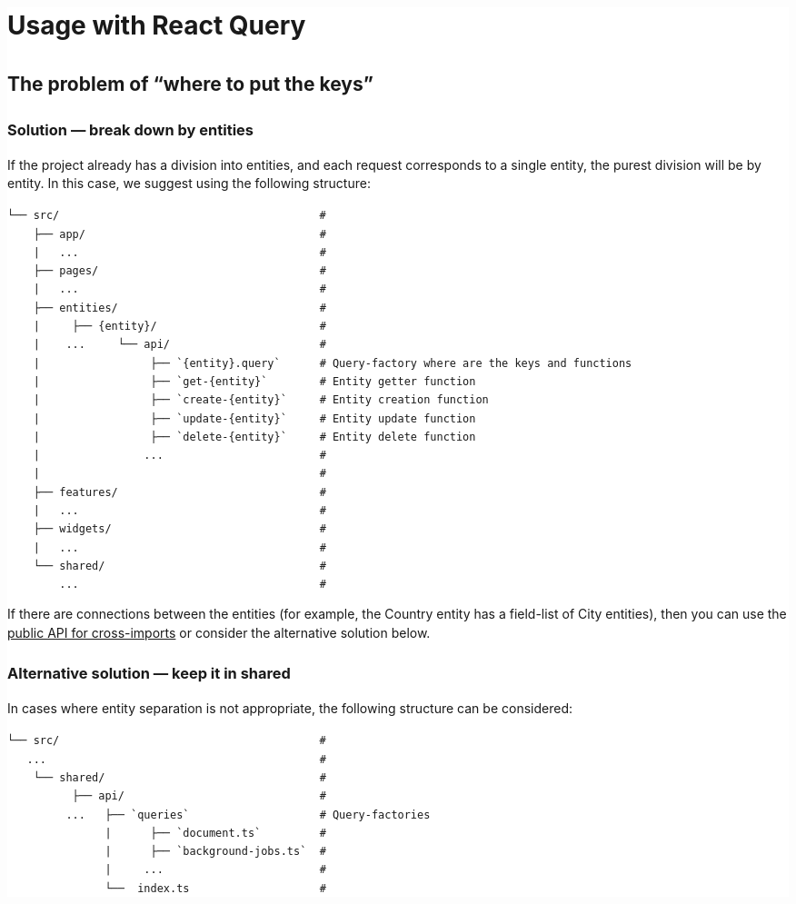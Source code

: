 # Usage with React Query

## The problem of “where to put the keys”[​](#the-problem-of-where-to-put-the-keys "Direct link to heading")

### Solution — break down by entities[​](#solution--break-down-by-entities "Direct link to heading")

If the project already has a division into entities, and each request corresponds to a single entity, the purest division will be by entity. In this case, we suggest using the following structure:

```
└── src/                                        #
    ├── app/                                    #
    |   ...                                     #
    ├── pages/                                  #
    |   ...                                     #
    ├── entities/                               #
    |     ├── {entity}/                         #
    |    ...     └── api/                       #
    |                 ├── `{entity}.query`      # Query-factory where are the keys and functions
    |                 ├── `get-{entity}`        # Entity getter function
    |                 ├── `create-{entity}`     # Entity creation function
    |                 ├── `update-{entity}`     # Entity update function
    |                 ├── `delete-{entity}`     # Entity delete function
    |                ...                        #
    |                                           #
    ├── features/                               #
    |   ...                                     #
    ├── widgets/                                #
    |   ...                                     #
    └── shared/                                 #
        ...                                     #
```

If there are connections between the entities (for example, the Country entity has a field-list of City entities), then you can use the [public API for cross-imports](/documentation/docs/reference/public-api.md#public-api-for-cross-imports) or consider the alternative solution below.

### Alternative solution — keep it in shared[​](#alternative-solution--keep-it-in-shared "Direct link to heading")

In cases where entity separation is not appropriate, the following structure can be considered:

```
└── src/                                        #
   ...                                          #
    └── shared/                                 #
          ├── api/                              #
         ...   ├── `queries`                    # Query-factories
               |      ├── `document.ts`         #
               |      ├── `background-jobs.ts`  #
               |     ...                        #
               └──  index.ts                    #
```
